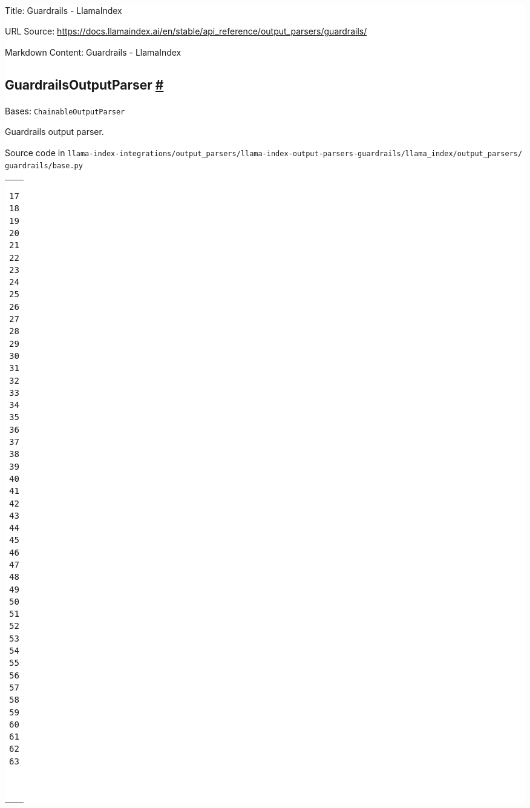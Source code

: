 Title: Guardrails - LlamaIndex

URL Source: https://docs.llamaindex.ai/en/stable/api_reference/output_parsers/guardrails/

Markdown Content:
Guardrails - LlamaIndex


GuardrailsOutputParser [#](https://docs.llamaindex.ai/en/stable/api_reference/output_parsers/guardrails/#llama_index.output_parsers.guardrails.GuardrailsOutputParser "Permanent link")
---------------------------------------------------------------------------------------------------------------------------------------------------------------------------------------

Bases: `ChainableOutputParser`

Guardrails output parser.

Source code in `llama-index-integrations/output_parsers/llama-index-output-parsers-guardrails/llama_index/output_parsers/guardrails/base.py`

<table class="highlighttable"><tbody><tr><td class="linenos"><div class="linenodiv"><pre><span></span><span class="normal">17</span>
<span class="normal">18</span>
<span class="normal">19</span>
<span class="normal">20</span>
<span class="normal">21</span>
<span class="normal">22</span>
<span class="normal">23</span>
<span class="normal">24</span>
<span class="normal">25</span>
<span class="normal">26</span>
<span class="normal">27</span>
<span class="normal">28</span>
<span class="normal">29</span>
<span class="normal">30</span>
<span class="normal">31</span>
<span class="normal">32</span>
<span class="normal">33</span>
<span class="normal">34</span>
<span class="normal">35</span>
<span class="normal">36</span>
<span class="normal">37</span>
<span class="normal">38</span>
<span class="normal">39</span>
<span class="normal">40</span>
<span class="normal">41</span>
<span class="normal">42</span>
<span class="normal">43</span>
<span class="normal">44</span>
<span class="normal">45</span>
<span class="normal">46</span>
<span class="normal">47</span>
<span class="normal">48</span>
<span class="normal">49</span>
<span class="normal">50</span>
<span class="normal">51</span>
<span class="normal">52</span>
<span class="normal">53</span>
<span class="normal">54</span>
<span class="normal">55</span>
<span class="normal">56</span>
<span class="normal">57</span>
<span class="normal">58</span>
<span class="normal">59</span>
<span class="normal">60</span>
<span class="normal">61</span>
<span class="normal">62</span>
<span class="normal">63</span>